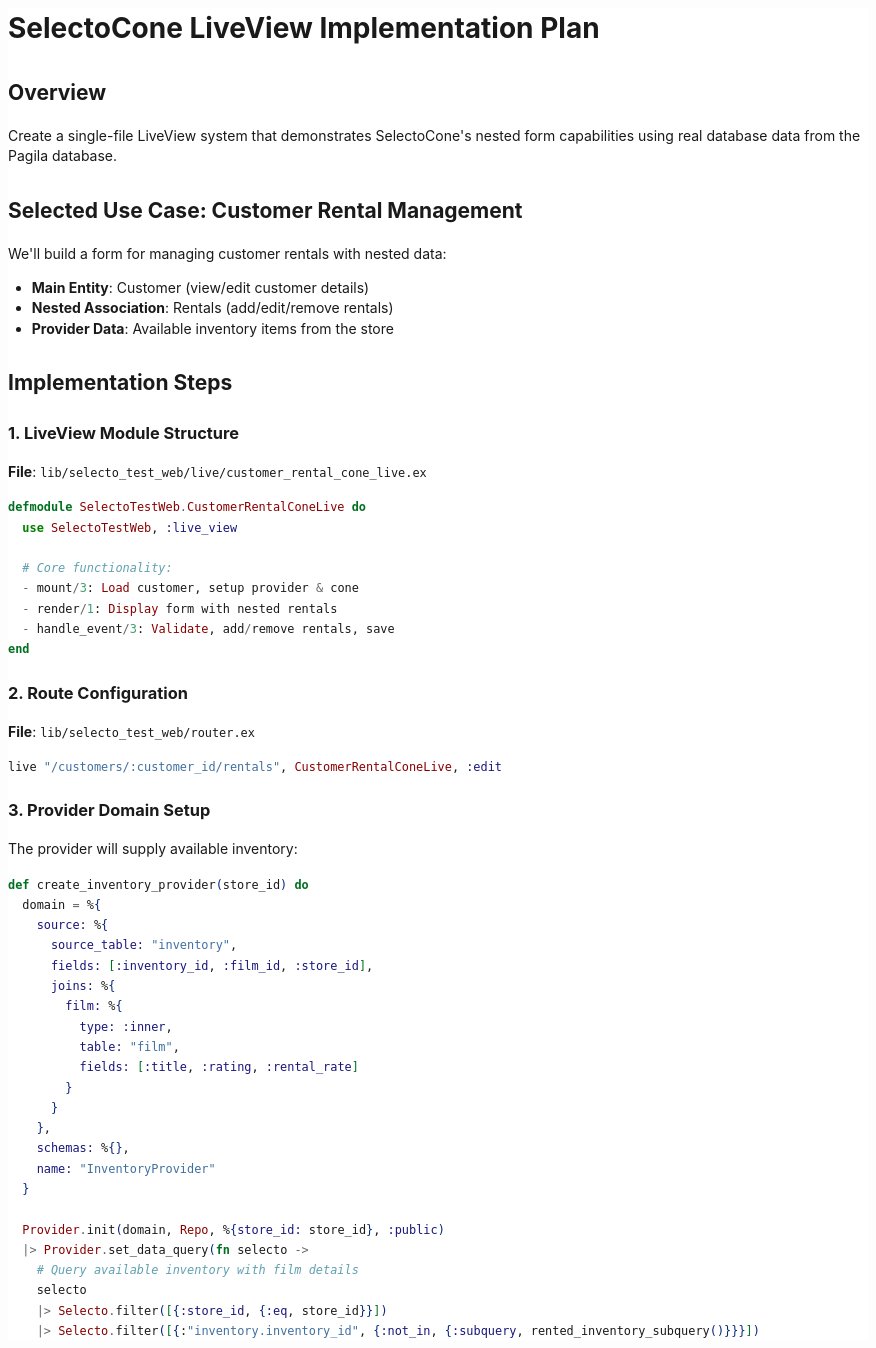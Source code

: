 # SelectoCone LiveView Implementation Plan

## Overview
Create a single-file LiveView system that demonstrates SelectoCone's nested form capabilities using real database data from the Pagila database.

## Selected Use Case: Customer Rental Management
We'll build a form for managing customer rentals with nested data:
- **Main Entity**: Customer (view/edit customer details)
- **Nested Association**: Rentals (add/edit/remove rentals)
- **Provider Data**: Available inventory items from the store

## Implementation Steps

### 1. LiveView Module Structure
**File**: `lib/selecto_test_web/live/customer_rental_cone_live.ex`

```elixir
defmodule SelectoTestWeb.CustomerRentalConeLive do
  use SelectoTestWeb, :live_view
  
  # Core functionality:
  - mount/3: Load customer, setup provider & cone
  - render/1: Display form with nested rentals
  - handle_event/3: Validate, add/remove rentals, save
end
```

### 2. Route Configuration
**File**: `lib/selecto_test_web/router.ex`
```elixir
live "/customers/:customer_id/rentals", CustomerRentalConeLive, :edit
```

### 3. Provider Domain Setup
The provider will supply available inventory:
```elixir
def create_inventory_provider(store_id) do
  domain = %{
    source: %{
      source_table: "inventory",
      fields: [:inventory_id, :film_id, :store_id],
      joins: %{
        film: %{
          type: :inner,
          table: "film",
          fields: [:title, :rating, :rental_rate]
        }
      }
    },
    schemas: %{},
    name: "InventoryProvider"
  }
  
  Provider.init(domain, Repo, %{store_id: store_id}, :public)
  |> Provider.set_data_query(fn selecto ->
    # Query available inventory with film details
    selecto
    |> Selecto.filter([{:store_id, {:eq, store_id}}])
    |> Selecto.filter([{:"inventory.inventory_id", {:not_in, {:subquery, rented_inventory_subquery()}}}])
```
